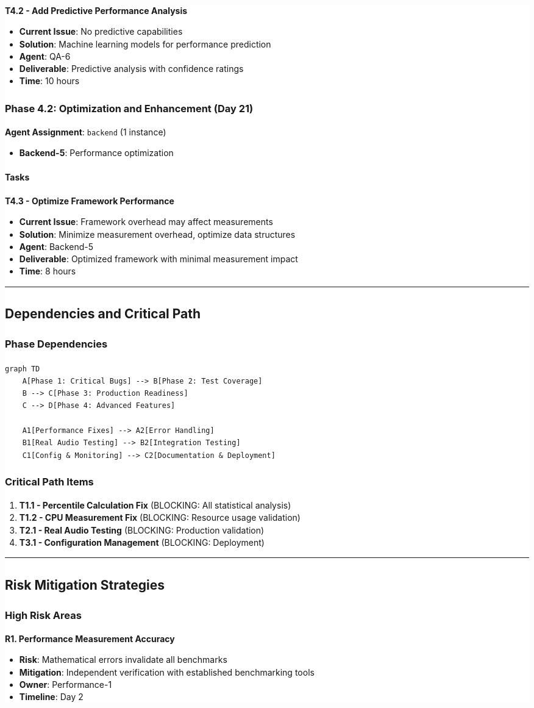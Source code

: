 **T4.2 - Add Predictive Performance Analysis**
- **Current Issue**: No predictive capabilities
- **Solution**: Machine learning models for performance prediction
- **Agent**: QA-6
- **Deliverable**: Predictive analysis with confidence ratings
- **Time**: 10 hours

### Phase 4.2: Optimization and Enhancement (Day 21)

**Agent Assignment**: `backend` (1 instance)
- **Backend-5**: Performance optimization

#### Tasks

**T4.3 - Optimize Framework Performance**
- **Current Issue**: Framework overhead may affect measurements
- **Solution**: Minimize measurement overhead, optimize data structures
- **Agent**: Backend-5
- **Deliverable**: Optimized framework with minimal measurement impact
- **Time**: 8 hours

---

## Dependencies and Critical Path

### Phase Dependencies
```mermaid
graph TD
    A[Phase 1: Critical Bugs] --> B[Phase 2: Test Coverage]
    B --> C[Phase 3: Production Readiness]
    C --> D[Phase 4: Advanced Features]
    
    A1[Performance Fixes] --> A2[Error Handling]
    B1[Real Audio Testing] --> B2[Integration Testing]
    C1[Config & Monitoring] --> C2[Documentation & Deployment]
```

### Critical Path Items
1. **T1.1 - Percentile Calculation Fix** (BLOCKING: All statistical analysis)
2. **T1.2 - CPU Measurement Fix** (BLOCKING: Resource usage validation)
3. **T2.1 - Real Audio Testing** (BLOCKING: Production validation)
4. **T3.1 - Configuration Management** (BLOCKING: Deployment)

---

## Risk Mitigation Strategies

### High Risk Areas

**R1. Performance Measurement Accuracy**
- **Risk**: Mathematical errors invalidate all benchmarks
- **Mitigation**: Independent verification with established benchmarking tools
- **Owner**: Performance-1
- **Timeline**: Day 2
